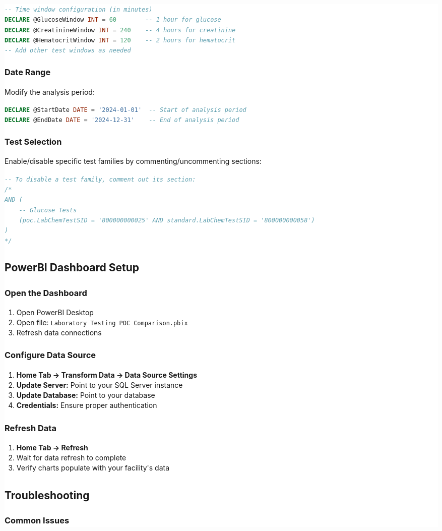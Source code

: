 ```sql
-- Time window configuration (in minutes)
DECLARE @GlucoseWindow INT = 60        -- 1 hour for glucose
DECLARE @CreatinineWindow INT = 240    -- 4 hours for creatinine
DECLARE @HematocritWindow INT = 120    -- 2 hours for hematocrit
-- Add other test windows as needed
```

### Date Range
Modify the analysis period:

```sql
DECLARE @StartDate DATE = '2024-01-01'  -- Start of analysis period
DECLARE @EndDate DATE = '2024-12-31'    -- End of analysis period
```

### Test Selection
Enable/disable specific test families by commenting/uncommenting sections:

```sql
-- To disable a test family, comment out its section:
/*
AND (
    -- Glucose Tests
    (poc.LabChemTestSID = '800000000025' AND standard.LabChemTestSID = '800000000058')
)
*/
```

## PowerBI Dashboard Setup

### Open the Dashboard
1. Open PowerBI Desktop
2. Open file: `Laboratory Testing POC Comparison.pbix`
3. Refresh data connections

### Configure Data Source
1. **Home Tab → Transform Data → Data Source Settings**
2. **Update Server:** Point to your SQL Server instance
3. **Update Database:** Point to your database
4. **Credentials:** Ensure proper authentication

### Refresh Data
1. **Home Tab → Refresh**
2. Wait for data refresh to complete
3. Verify charts populate with your facility's data

## Troubleshooting

### Common Issues
